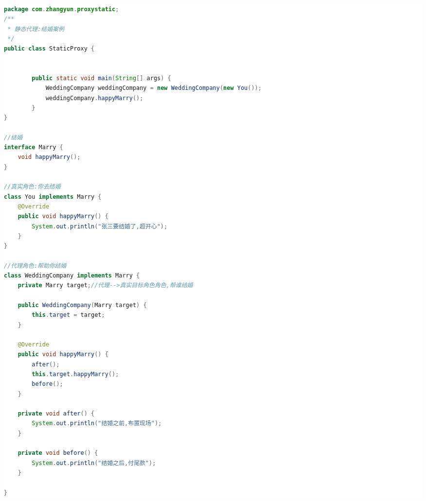```java
package com.zhangyun.proxystatic;
/**
 * 静态代理:结婚案例
 */
public class StaticProxy {


        public static void main(String[] args) {
            WeddingCompany weddingCompany = new WeddingCompany(new You());
            weddingCompany.happyMarry();
        }
}

//结婚
interface Marry {
    void happyMarry();
}

//真实角色:你去结婚
class You implements Marry {
    @Override
    public void happyMarry() {
        System.out.println("张三要结婚了,超开心");
    }
}

//代理角色:帮助你结婚
class WeddingCompany implements Marry {
    private Marry target;//代理-->真实目标角色角色,帮谁结婚

    public WeddingCompany(Marry target) {
        this.target = target;
    }

    @Override
    public void happyMarry() {
        after();
        this.target.happyMarry();
        before();
    }

    private void after() {
        System.out.println("结婚之前,布置现场");
    }

    private void before() {
        System.out.println("结婚之后,付尾款");
    }

}
```
